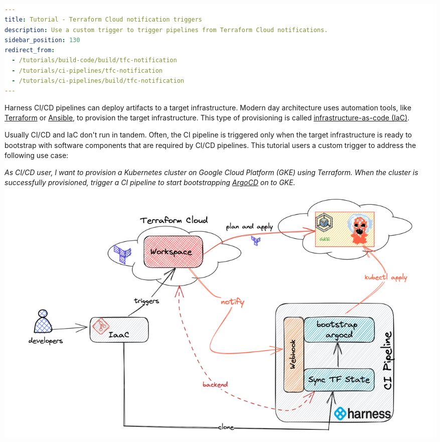 ```yaml
---
title: Tutorial - Terraform Cloud notification triggers
description: Use a custom trigger to trigger pipelines from Terraform Cloud notifications.
sidebar_position: 130
redirect_from:
  - /tutorials/build-code/build/tfc-notification
  - /tutorials/ci-pipelines/tfc-notification
  - /tutorials/ci-pipelines/build/tfc-notification
---
```


Harness CI/CD pipelines can deploy artifacts to a target infrastructure. Modern day architecture uses automation tools, like [Terraform](https://terraform.io) or [Ansible](https://www.ansible.com/), to provision the target infrastructure. This type of provisioning is called [infrastructure-as-code (IaC)](https://en.wikipedia.org/wiki/Infrastructure_as_code).

Usually CI/CD and IaC don't run in tandem. Often, the CI pipeline is triggered only when the target infrastructure is ready to bootstrap with software components that are required by CI/CD pipelines. This tutorial users a custom trigger to address the following use case:

*As CI/CD user, I want to provision a Kubernetes cluster on Google Cloud Platform (GKE) using Terraform. When the cluster is successfully provisioned, trigger a CI pipeline to start bootstrapping [ArgoCD](https://argo-cd.readthedocs.io/en/stable/) on to GKE.*

<figure>

![](./static/tfc-trigger-arch.png)
